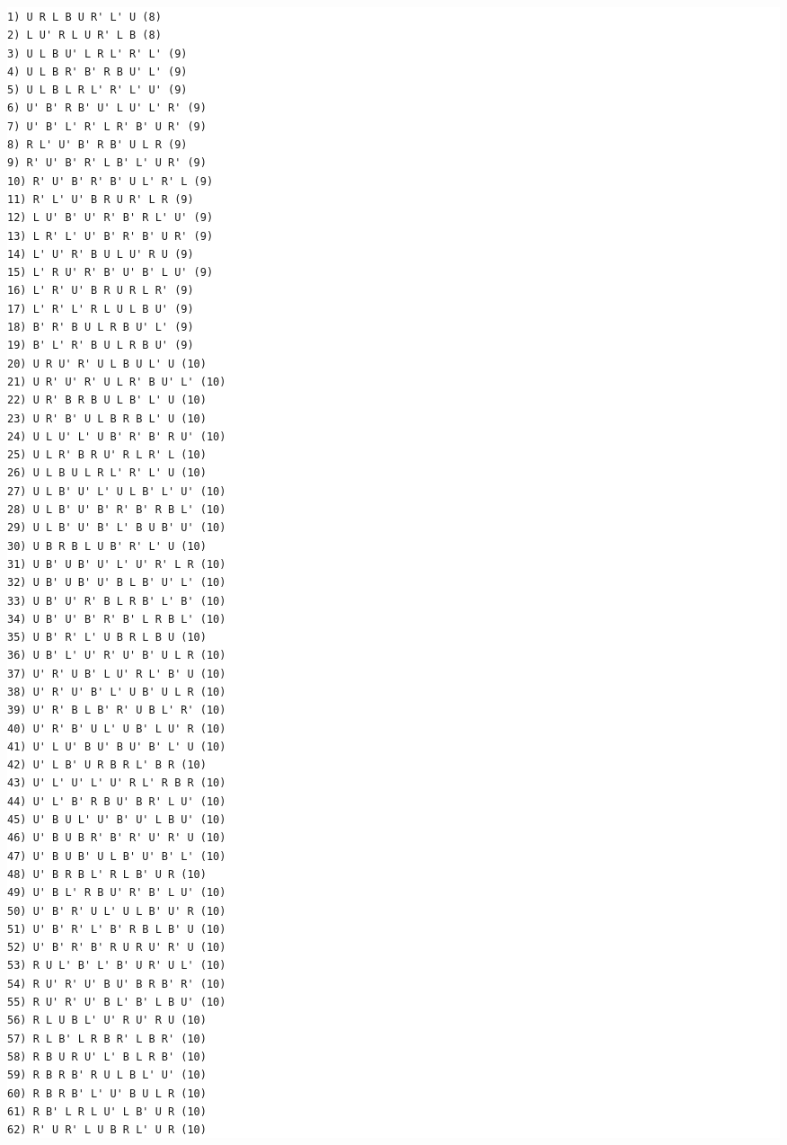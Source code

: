 
```
1) U R L B U R' L' U (8)
2) L U' R L U R' L B (8)
3) U L B U' L R L' R' L' (9)
4) U L B R' B' R B U' L' (9)
5) U L B L R L' R' L' U' (9)
6) U' B' R B' U' L U' L' R' (9)
7) U' B' L' R' L R' B' U R' (9)
8) R L' U' B' R B' U L R (9)
9) R' U' B' R' L B' L' U R' (9)
10) R' U' B' R' B' U L' R' L (9)
11) R' L' U' B R U R' L R (9)
12) L U' B' U' R' B' R L' U' (9)
13) L R' L' U' B' R' B' U R' (9)
14) L' U' R' B U L U' R U (9)
15) L' R U' R' B' U' B' L U' (9)
16) L' R' U' B R U R L R' (9)
17) L' R' L' R L U L B U' (9)
18) B' R' B U L R B U' L' (9)
19) B' L' R' B U L R B U' (9)
20) U R U' R' U L B U L' U (10)
21) U R' U' R' U L R' B U' L' (10)
22) U R' B R B U L B' L' U (10)
23) U R' B' U L B R B L' U (10)
24) U L U' L' U B' R' B' R U' (10)
25) U L R' B R U' R L R' L (10)
26) U L B U L R L' R' L' U (10)
27) U L B' U' L' U L B' L' U' (10)
28) U L B' U' B' R' B' R B L' (10)
29) U L B' U' B' L' B U B' U' (10)
30) U B R B L U B' R' L' U (10)
31) U B' U B' U' L' U' R' L R (10)
32) U B' U B' U' B L B' U' L' (10)
33) U B' U' R' B L R B' L' B' (10)
34) U B' U' B' R' B' L R B L' (10)
35) U B' R' L' U B R L B U (10)
36) U B' L' U' R' U' B' U L R (10)
37) U' R' U B' L U' R L' B' U (10)
38) U' R' U' B' L' U B' U L R (10)
39) U' R' B L B' R' U B L' R' (10)
40) U' R' B' U L' U B' L U' R (10)
41) U' L U' B U' B U' B' L' U (10)
42) U' L B' U R B R L' B R (10)
43) U' L' U' L' U' R L' R B R (10)
44) U' L' B' R B U' B R' L U' (10)
45) U' B U L' U' B' U' L B U' (10)
46) U' B U B R' B' R' U' R' U (10)
47) U' B U B' U L B' U' B' L' (10)
48) U' B R B L' R L B' U R (10)
49) U' B L' R B U' R' B' L U' (10)
50) U' B' R' U L' U L B' U' R (10)
51) U' B' R' L' B' R B L B' U (10)
52) U' B' R' B' R U R U' R' U (10)
53) R U L' B' L' B' U R' U L' (10)
54) R U' R' U' B U' B R B' R' (10)
55) R U' R' U' B L' B' L B U' (10)
56) R L U B L' U' R U' R U (10)
57) R L B' L R B R' L B R' (10)
58) R B U R U' L' B L R B' (10)
59) R B R B' R U L B L' U' (10)
60) R B R B' L' U' B U L R (10)
61) R B' L R L U' L B' U R (10)
62) R' U R' L U B R L' U R (10)
```